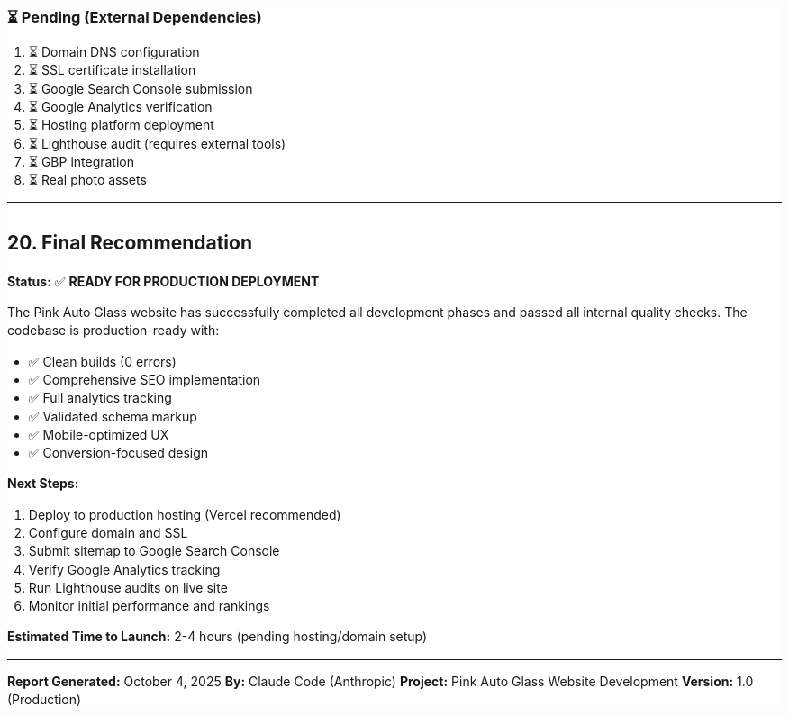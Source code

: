 ### ⏳ Pending (External Dependencies)
1. ⏳ Domain DNS configuration
2. ⏳ SSL certificate installation
3. ⏳ Google Search Console submission
4. ⏳ Google Analytics verification
5. ⏳ Hosting platform deployment
6. ⏳ Lighthouse audit (requires external tools)
7. ⏳ GBP integration
8. ⏳ Real photo assets

---

## 20. Final Recommendation

**Status:** ✅ **READY FOR PRODUCTION DEPLOYMENT**

The Pink Auto Glass website has successfully completed all development phases and passed all internal quality checks. The codebase is production-ready with:

- ✅ Clean builds (0 errors)
- ✅ Comprehensive SEO implementation
- ✅ Full analytics tracking
- ✅ Validated schema markup
- ✅ Mobile-optimized UX
- ✅ Conversion-focused design

**Next Steps:**
1. Deploy to production hosting (Vercel recommended)
2. Configure domain and SSL
3. Submit sitemap to Google Search Console
4. Verify Google Analytics tracking
5. Run Lighthouse audits on live site
6. Monitor initial performance and rankings

**Estimated Time to Launch:** 2-4 hours (pending hosting/domain setup)

---

**Report Generated:** October 4, 2025
**By:** Claude Code (Anthropic)
**Project:** Pink Auto Glass Website Development
**Version:** 1.0 (Production)
